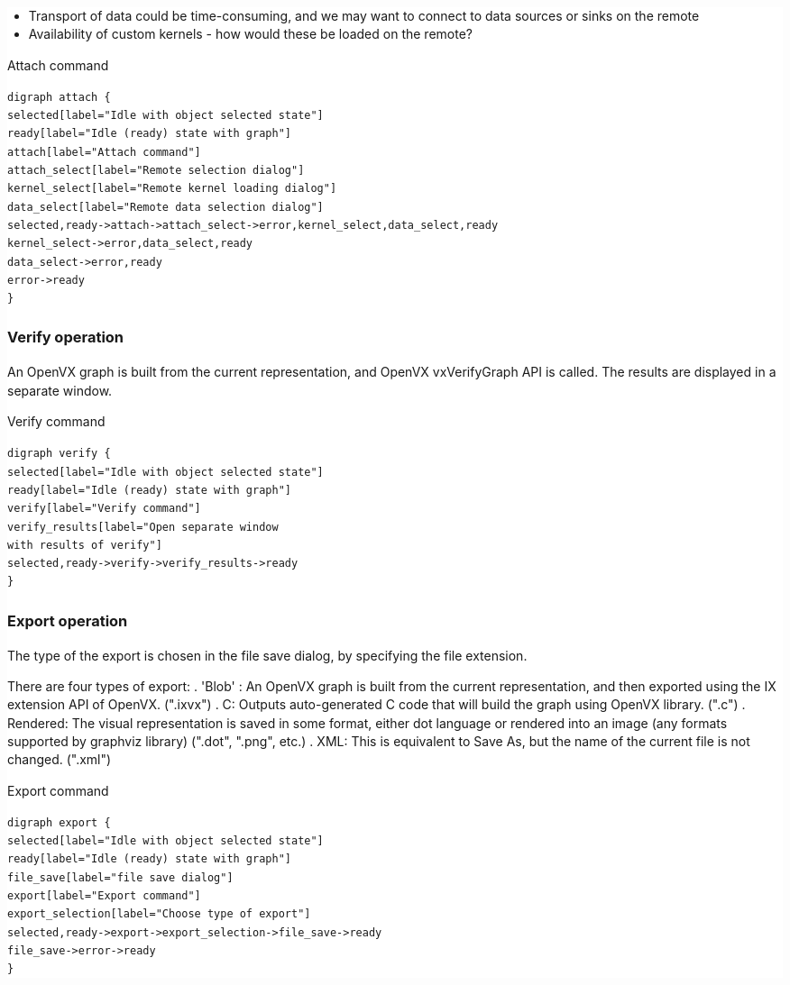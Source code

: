  - Transport of data could be time-consuming, and we may want to connect to data sources or sinks on the remote
 - Availability of custom kernels - how would these be loaded on the remote?

Attach command
```graphviz,attach,svg
digraph attach {
selected[label="Idle with object selected state"]
ready[label="Idle (ready) state with graph"]
attach[label="Attach command"]
attach_select[label="Remote selection dialog"]
kernel_select[label="Remote kernel loading dialog"]
data_select[label="Remote data selection dialog"]
selected,ready->attach->attach_select->error,kernel_select,data_select,ready
kernel_select->error,data_select,ready
data_select->error,ready
error->ready
}
```

### Verify operation
An OpenVX graph is built from the current representation, and OpenVX vxVerifyGraph API is called.
The results are displayed in a separate window.

Verify command
```graphviz,verify,svg
digraph verify {
selected[label="Idle with object selected state"]
ready[label="Idle (ready) state with graph"]
verify[label="Verify command"]
verify_results[label="Open separate window
with results of verify"]
selected,ready->verify->verify_results->ready
}
```

### Export operation
The type of the export is chosen in the file save dialog, by specifying the file extension.

There are four types of export:
 . 'Blob' : An OpenVX graph is built from the current representation, and then exported using the IX extension API of OpenVX. (".ixvx")
 . C: Outputs auto-generated C code that will build the graph using OpenVX library. (".c")
 . Rendered: The visual representation is saved in some format, either dot language or rendered into an image (any formats supported by graphviz library) (".dot", ".png", etc.)
 . XML: This is equivalent to Save As, but the name of the current file is not changed. (".xml")

Export command
```graphviz,export,svg
digraph export {
selected[label="Idle with object selected state"]
ready[label="Idle (ready) state with graph"]
file_save[label="file save dialog"]
export[label="Export command"]
export_selection[label="Choose type of export"]
selected,ready->export->export_selection->file_save->ready
file_save->error->ready
}
```
